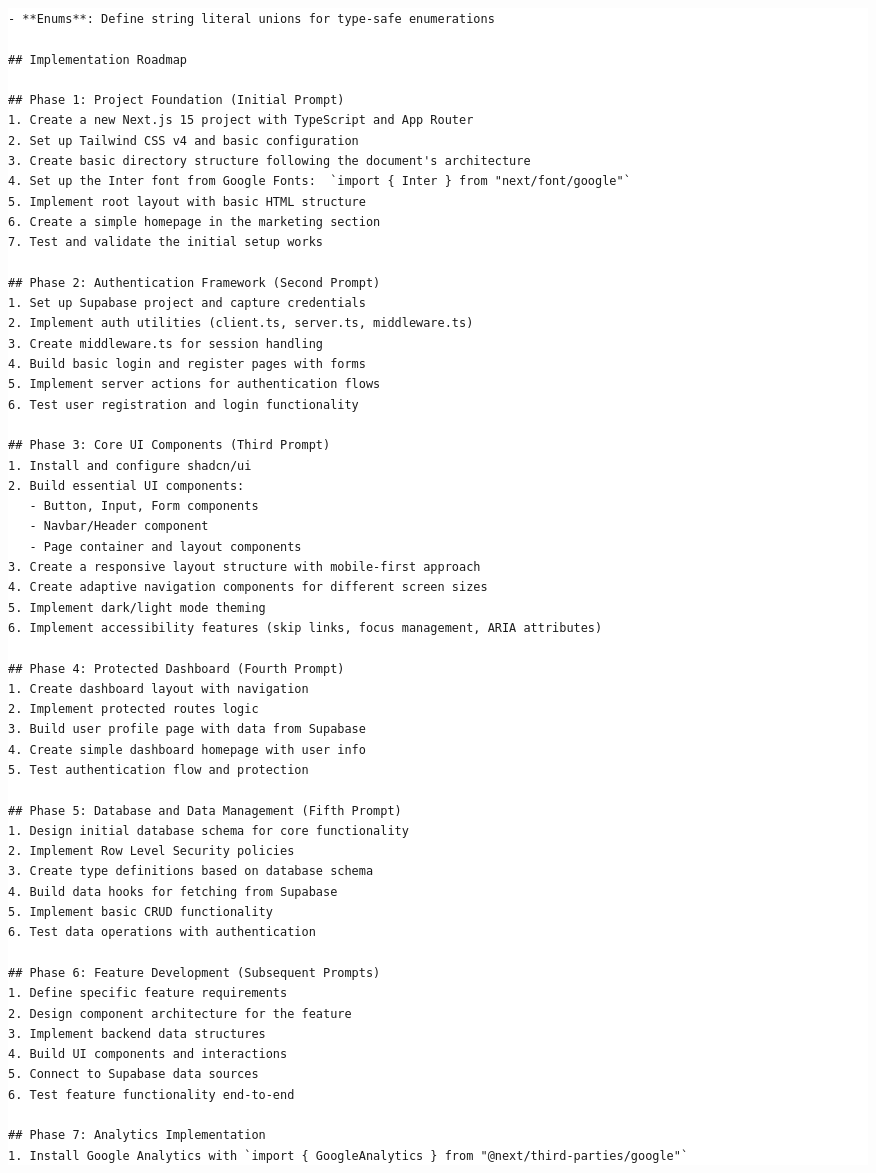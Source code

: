 ```tsx
- **Enums**: Define string literal unions for type-safe enumerations

## Implementation Roadmap

## Phase 1: Project Foundation (Initial Prompt)
1. Create a new Next.js 15 project with TypeScript and App Router
2. Set up Tailwind CSS v4 and basic configuration
3. Create basic directory structure following the document's architecture
4. Set up the Inter font from Google Fonts:  `import { Inter } from "next/font/google"`
5. Implement root layout with basic HTML structure
6. Create a simple homepage in the marketing section
7. Test and validate the initial setup works

## Phase 2: Authentication Framework (Second Prompt)
1. Set up Supabase project and capture credentials
2. Implement auth utilities (client.ts, server.ts, middleware.ts)
3. Create middleware.ts for session handling
4. Build basic login and register pages with forms
5. Implement server actions for authentication flows
6. Test user registration and login functionality

## Phase 3: Core UI Components (Third Prompt)
1. Install and configure shadcn/ui
2. Build essential UI components:
   - Button, Input, Form components
   - Navbar/Header component
   - Page container and layout components
3. Create a responsive layout structure with mobile-first approach
4. Create adaptive navigation components for different screen sizes
5. Implement dark/light mode theming
6. Implement accessibility features (skip links, focus management, ARIA attributes)

## Phase 4: Protected Dashboard (Fourth Prompt)
1. Create dashboard layout with navigation
2. Implement protected routes logic
3. Build user profile page with data from Supabase
4. Create simple dashboard homepage with user info
5. Test authentication flow and protection

## Phase 5: Database and Data Management (Fifth Prompt)
1. Design initial database schema for core functionality
2. Implement Row Level Security policies
3. Create type definitions based on database schema
4. Build data hooks for fetching from Supabase
5. Implement basic CRUD functionality
6. Test data operations with authentication

## Phase 6: Feature Development (Subsequent Prompts)
1. Define specific feature requirements
2. Design component architecture for the feature
3. Implement backend data structures
4. Build UI components and interactions
5. Connect to Supabase data sources
6. Test feature functionality end-to-end

## Phase 7: Analytics Implementation
1. Install Google Analytics with `import { GoogleAnalytics } from "@next/third-parties/google"`